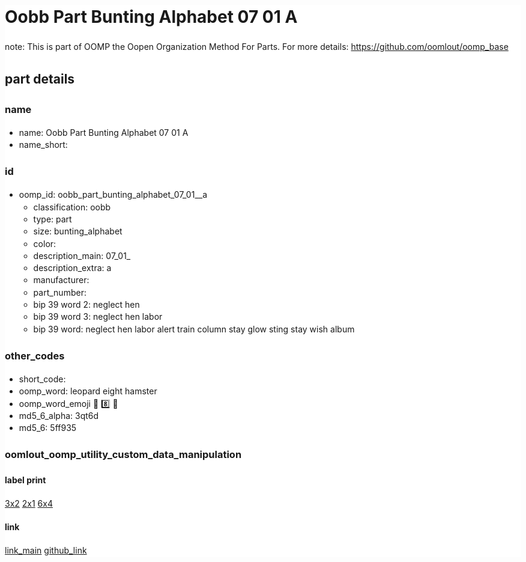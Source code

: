 # Oobb Part Bunting Alphabet 07 01  A  

note: This is part of OOMP the Oopen Organization Method For Parts. For more details: https://github.com/oomlout/oomp_base

##  part details





### name
* name: Oobb Part Bunting Alphabet 07 01  A
* name_short: 
### id
* oomp_id: oobb_part_bunting_alphabet_07_01__a
  * classification: oobb
  * type: part
  * size: bunting_alphabet
  * color: 
  * description_main: 07_01_
  * description_extra: a
  * manufacturer: 
  * part_number: 
  * bip 39 word 2: neglect hen
  * bip 39 word 3: neglect hen labor
  * bip 39 word: neglect hen labor alert train column stay glow sting stay wish album

### other_codes
* short_code: 
* oomp_word: leopard eight hamster
* oomp_word_emoji :leopard: :eight: :hamster:
* md5_6_alpha: 3qt6d
* md5_6: 5ff935






### oomlout_oomp_utility_custom_data_manipulation
#### label print
[3x2](http://192.168.1.245:1112/?label=oomp%203qt6d)
[2x1](http://192.168.1.242:1112/?label=oomp%203qt6d)
[6x4](http://192.168.1.55:1112/?label=oomp%203qt6d)    

#### link

[link_main](https://github.com/oomlout/oomlout_oomp_current_version_messy/tree/main/parts/oobb_part_bunting_alphabet_07_01__a) [github_link](https://github.com/oomlout/oomlout_oomp_part_src/tree/main/parts/oobb_part_bunting_alphabet_07_01__a)                             
